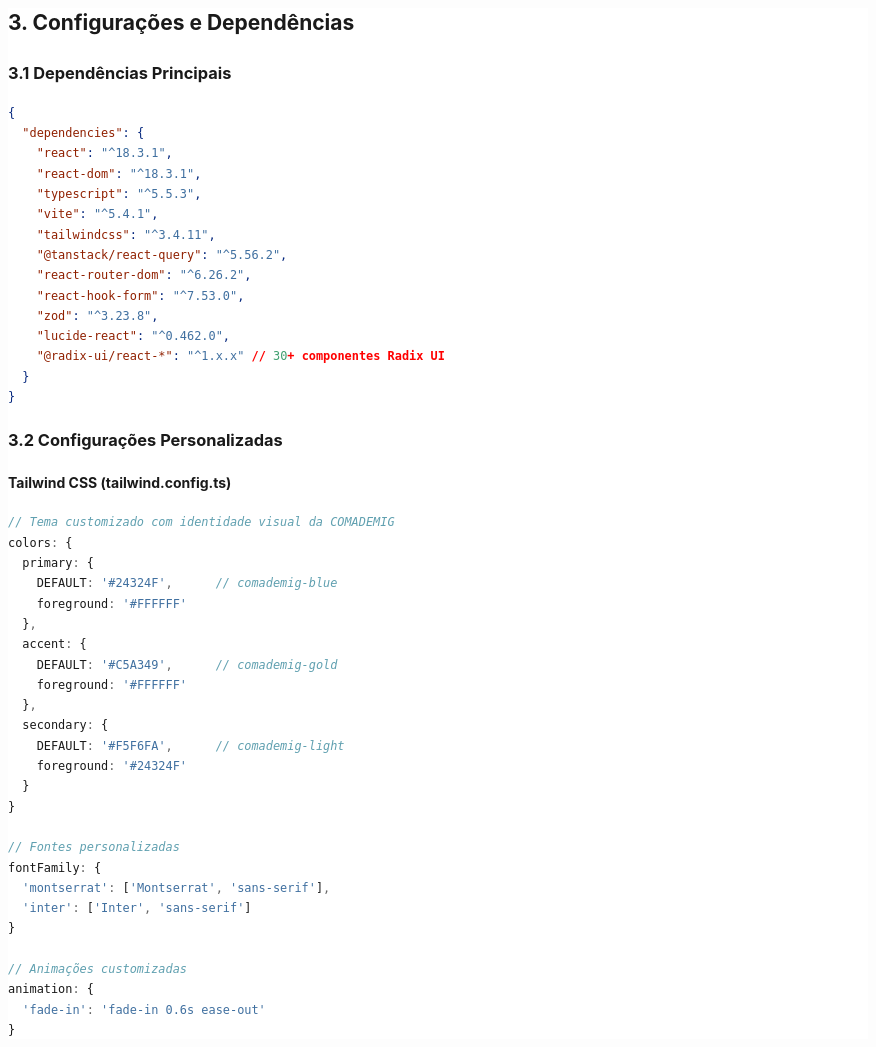
## 3. Configurações e Dependências

### 3.1 Dependências Principais

```json
{
  "dependencies": {
    "react": "^18.3.1",
    "react-dom": "^18.3.1",
    "typescript": "^5.5.3",
    "vite": "^5.4.1",
    "tailwindcss": "^3.4.11",
    "@tanstack/react-query": "^5.56.2",
    "react-router-dom": "^6.26.2",
    "react-hook-form": "^7.53.0",
    "zod": "^3.23.8",
    "lucide-react": "^0.462.0",
    "@radix-ui/react-*": "^1.x.x" // 30+ componentes Radix UI
  }
}
```

### 3.2 Configurações Personalizadas

#### Tailwind CSS (tailwind.config.ts)
```typescript
// Tema customizado com identidade visual da COMADEMIG
colors: {
  primary: {
    DEFAULT: '#24324F',      // comademig-blue
    foreground: '#FFFFFF'
  },
  accent: {
    DEFAULT: '#C5A349',      // comademig-gold
    foreground: '#FFFFFF'
  },
  secondary: {
    DEFAULT: '#F5F6FA',      // comademig-light
    foreground: '#24324F'
  }
}

// Fontes personalizadas
fontFamily: {
  'montserrat': ['Montserrat', 'sans-serif'],
  'inter': ['Inter', 'sans-serif']
}

// Animações customizadas
animation: {
  'fade-in': 'fade-in 0.6s ease-out'
}
```
